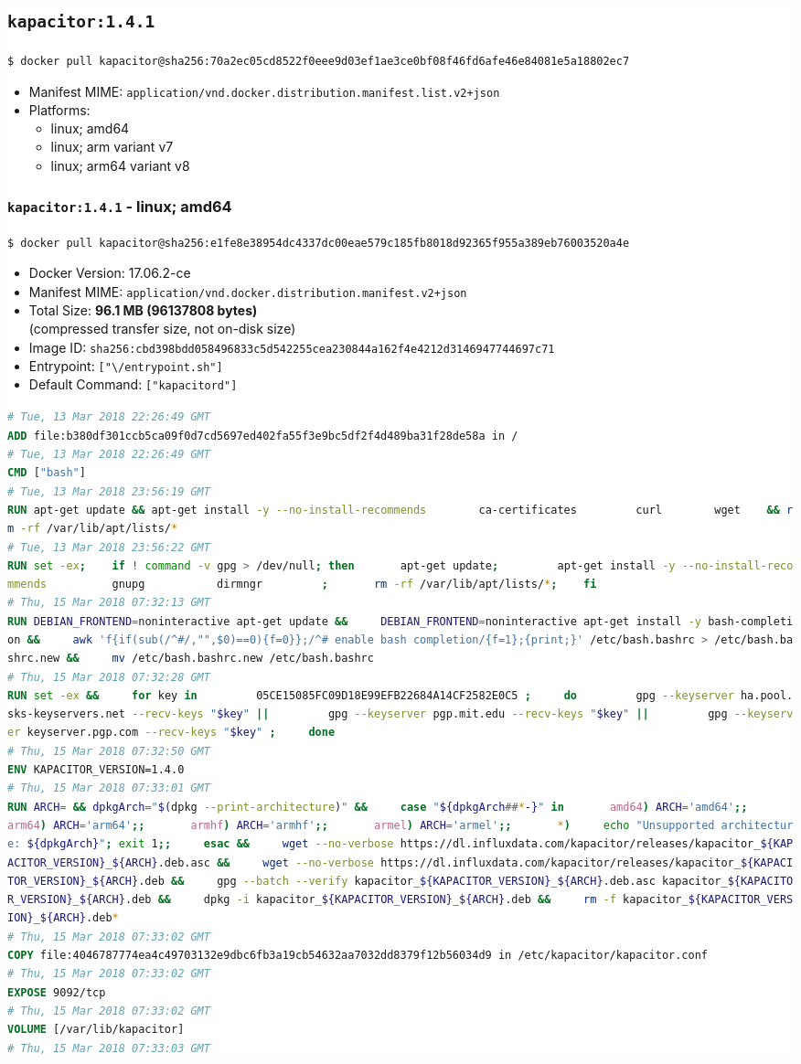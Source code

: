 ## `kapacitor:1.4.1`

```console
$ docker pull kapacitor@sha256:70a2ec05cd8522f0eee9d03ef1ae3ce0bf08f46fd6afe46e84081e5a18802ec7
```

-	Manifest MIME: `application/vnd.docker.distribution.manifest.list.v2+json`
-	Platforms:
	-	linux; amd64
	-	linux; arm variant v7
	-	linux; arm64 variant v8

### `kapacitor:1.4.1` - linux; amd64

```console
$ docker pull kapacitor@sha256:e1fe8e38954dc4337dc00eae579c185fb8018d92365f955a389eb76003520a4e
```

-	Docker Version: 17.06.2-ce
-	Manifest MIME: `application/vnd.docker.distribution.manifest.v2+json`
-	Total Size: **96.1 MB (96137808 bytes)**  
	(compressed transfer size, not on-disk size)
-	Image ID: `sha256:cbd398bdd058496833c5d542255cea230844a162f4e4212d3146947744697c71`
-	Entrypoint: `["\/entrypoint.sh"]`
-	Default Command: `["kapacitord"]`

```dockerfile
# Tue, 13 Mar 2018 22:26:49 GMT
ADD file:b380df301ccb5ca09f0d7cd5697ed402fa55f3e9bc5df2f4d489ba31f28de58a in / 
# Tue, 13 Mar 2018 22:26:49 GMT
CMD ["bash"]
# Tue, 13 Mar 2018 23:56:19 GMT
RUN apt-get update && apt-get install -y --no-install-recommends 		ca-certificates 		curl 		wget 	&& rm -rf /var/lib/apt/lists/*
# Tue, 13 Mar 2018 23:56:22 GMT
RUN set -ex; 	if ! command -v gpg > /dev/null; then 		apt-get update; 		apt-get install -y --no-install-recommends 			gnupg 			dirmngr 		; 		rm -rf /var/lib/apt/lists/*; 	fi
# Thu, 15 Mar 2018 07:32:13 GMT
RUN DEBIAN_FRONTEND=noninteractive apt-get update &&     DEBIAN_FRONTEND=noninteractive apt-get install -y bash-completion &&     awk 'f{if(sub(/^#/,"",$0)==0){f=0}};/^# enable bash completion/{f=1};{print;}' /etc/bash.bashrc > /etc/bash.bashrc.new &&     mv /etc/bash.bashrc.new /etc/bash.bashrc
# Thu, 15 Mar 2018 07:32:28 GMT
RUN set -ex &&     for key in         05CE15085FC09D18E99EFB22684A14CF2582E0C5 ;     do         gpg --keyserver ha.pool.sks-keyservers.net --recv-keys "$key" ||         gpg --keyserver pgp.mit.edu --recv-keys "$key" ||         gpg --keyserver keyserver.pgp.com --recv-keys "$key" ;     done
# Thu, 15 Mar 2018 07:32:50 GMT
ENV KAPACITOR_VERSION=1.4.0
# Thu, 15 Mar 2018 07:33:01 GMT
RUN ARCH= && dpkgArch="$(dpkg --print-architecture)" &&     case "${dpkgArch##*-}" in       amd64) ARCH='amd64';;       arm64) ARCH='arm64';;       armhf) ARCH='armhf';;       armel) ARCH='armel';;       *)     echo "Unsupported architecture: ${dpkgArch}"; exit 1;;     esac &&     wget --no-verbose https://dl.influxdata.com/kapacitor/releases/kapacitor_${KAPACITOR_VERSION}_${ARCH}.deb.asc &&     wget --no-verbose https://dl.influxdata.com/kapacitor/releases/kapacitor_${KAPACITOR_VERSION}_${ARCH}.deb &&     gpg --batch --verify kapacitor_${KAPACITOR_VERSION}_${ARCH}.deb.asc kapacitor_${KAPACITOR_VERSION}_${ARCH}.deb &&     dpkg -i kapacitor_${KAPACITOR_VERSION}_${ARCH}.deb &&     rm -f kapacitor_${KAPACITOR_VERSION}_${ARCH}.deb*
# Thu, 15 Mar 2018 07:33:02 GMT
COPY file:4046787774ea4c49703132e9dbc6fb3a19cb54632aa7032dd8379f12b56034d9 in /etc/kapacitor/kapacitor.conf 
# Thu, 15 Mar 2018 07:33:02 GMT
EXPOSE 9092/tcp
# Thu, 15 Mar 2018 07:33:02 GMT
VOLUME [/var/lib/kapacitor]
# Thu, 15 Mar 2018 07:33:03 GMT
```